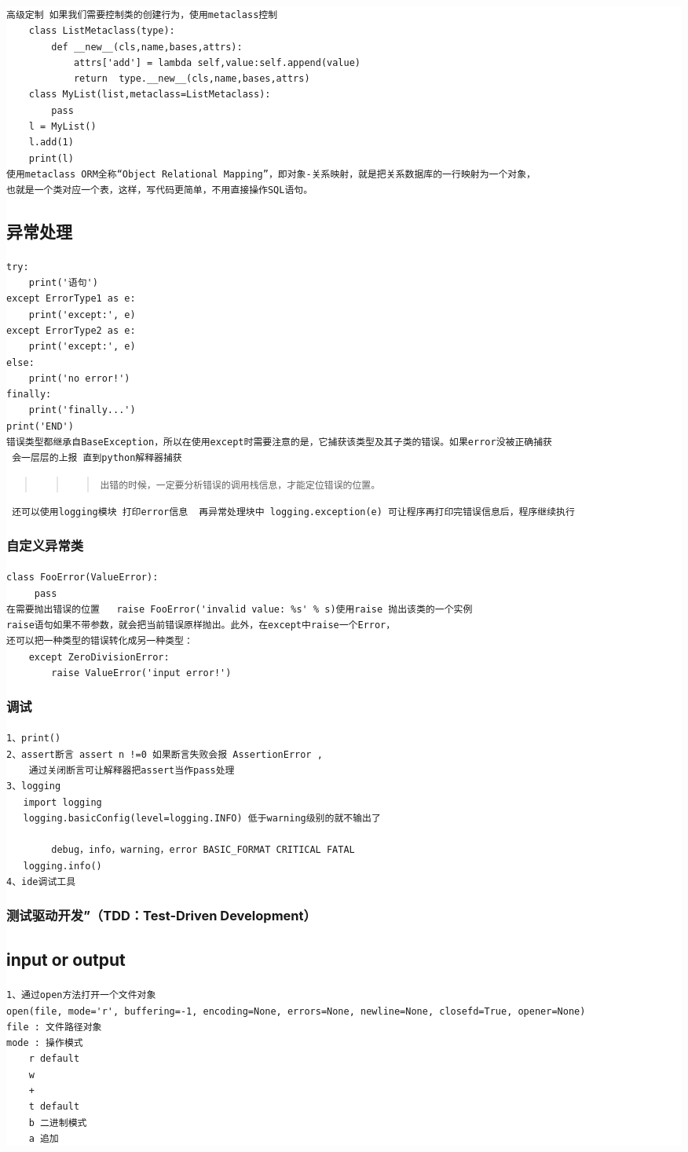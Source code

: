     高级定制 如果我们需要控制类的创建行为，使用metaclass控制 
        class ListMetaclass(type):
            def __new__(cls,name,bases,attrs):
                attrs['add'] = lambda self,value:self.append(value)
                return  type.__new__(cls,name,bases,attrs)
        class MyList(list,metaclass=ListMetaclass):
            pass
        l = MyList()
        l.add(1)
        print(l)
    使用metaclass ORM全称“Object Relational Mapping”，即对象-关系映射，就是把关系数据库的一行映射为一个对象，
    也就是一个类对应一个表，这样，写代码更简单，不用直接操作SQL语句。 
 ## 异常处理
    try:
        print('语句')
    except ErrorType1 as e:
        print('except:', e)
    except ErrorType2 as e:
        print('except:', e)
    else:
        print('no error!')    
    finally:
        print('finally...')
    print('END')  
    错误类型都继承自BaseException，所以在使用except时需要注意的是，它捕获该类型及其子类的错误。如果error没被正确捕获
     会一层层的上报 直到python解释器捕获
 >>>     出错的时候，一定要分析错误的调用栈信息，才能定位错误的位置。
     还可以使用logging模块 打印error信息  再异常处理块中 logging.exception(e) 可让程序再打印完错误信息后，程序继续执行
 ### 自定义异常类
    class FooError(ValueError):
         pass       
    在需要抛出错误的位置   raise FooError('invalid value: %s' % s)使用raise 抛出该类的一个实例
    raise语句如果不带参数，就会把当前错误原样抛出。此外，在except中raise一个Error，
    还可以把一种类型的错误转化成另一种类型：
        except ZeroDivisionError:
            raise ValueError('input error!')
 ### 调试
    1、print()
    2、assert断言 assert n !=0 如果断言失败会报 AssertionError ,
        通过关闭断言可让解释器把assert当作pass处理
    3、logging 
       import logging
       logging.basicConfig(level=logging.INFO) 低于warning级别的就不输出了
            
            debug，info，warning，error BASIC_FORMAT CRITICAL FATAL
       logging.info()
    4、ide调试工具    
 ### 测试驱动开发”（TDD：Test-Driven Development）
 ## input or output
    1、通过open方法打开一个文件对象
    open(file, mode='r', buffering=-1, encoding=None, errors=None, newline=None, closefd=True, opener=None)      
    file : 文件路径对象 
    mode : 操作模式  
        r default
        w
        +
        t default
        b 二进制模式
        a 追加